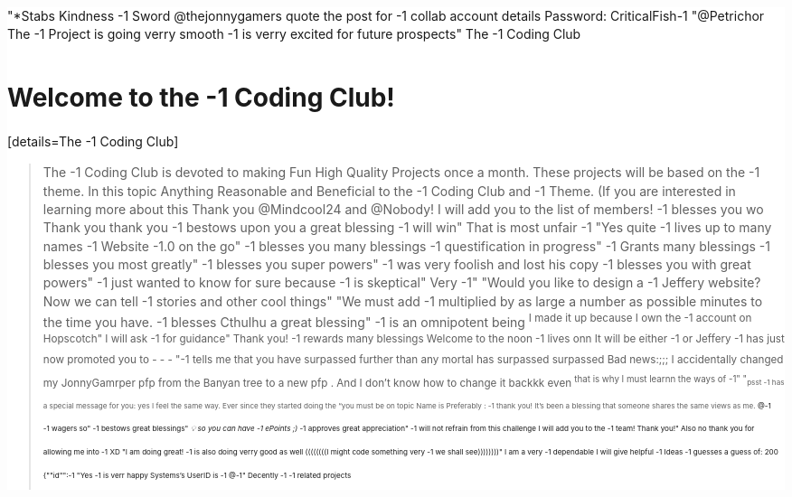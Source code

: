 "*Stabs Kindness -1 Sword
@thejonnygamers quote the post for -1 collab account details
Password: CriticalFish-1
"@Petrichor The -1 Project is going verry smooth
-1 is verry excited for future prospects"
The -1 Coding Club
# Welcome to the -1 Coding Club!
[details=The -1 Coding Club]
   > The -1 Coding Club is devoted to making Fun
 High Quality Projects once a month. These projects will be based on the -1 theme. In this topic
   > Anything Reasonable and Beneficial to the -1 Coding Club and -1 Theme. (If you are interested in learning more about this
Thank you @Mindcool24 and @Nobody! I will add you to the list of members! -1 blesses you
wo Thank you thank you -1 bestows upon you a great blessing
-1 will win"
That is most unfair -1
"Yes quite -1 lives up to many names
-1 Website -1.0 on the go"
-1 blesses you many blessings
-1 questification in progress"
-1 Grants many blessings
-1 blesses you most greatly"
-1 blesses you super powers"
-1 was very foolish and lost his copy
-1 blesses you with great powers"
-1 just wanted to know for sure because -1 is skeptical"
Very -1"
"Would you like to design a -1 Jeffery website?
Now we can tell -1 stories and other cool things"
"We must add -1 multiplied by as large a number as possible minutes to the time you have.
-1 blesses Cthulhu a great blessing"
-1 is an omnipotent being
<sup>I made it up because I own the -1 account on Hopscotch"
I will ask -1 for guidance"
Thank you! -1 rewards many blessings
Welcome to the noon -1 lives onn
It will be either -1 or Jeffery
-1 has just now promoted you to - - -
"-1 tells me that you have surpassed further than any mortal has surpassed surpassed
Bad news:;;; I accidentally changed my JonnyGamrper pfp from the Banyan tree to a new pfp . And I don’t know how to change it backkk even <sup>that is why I must learnn the ways of -1"
"<sub>psst -1 has a special message for you: yes I feel the same way. Ever since they started doing the “you must be on topic
Name is Preferably : -1
 thank you! It’s been a blessing that someone shares the same views as me. <a class=mention>@-1<br>
-1 wagers so"
-1 bestows great blessings"
*:bulb: so you can have -1 ePoints ;)*
-1 approves great appreciation"
-1 will not refrain from this challenge
I will add you to the -1 team! Thank you!"
Also no thank you for allowing me into -1 XD
"I am doing great! -1 is also doing verry good as well
((((((((I might code something very -1 we shall see))))))))"
I am a very -1 dependable
I will give helpful -1 Ideas
-1 guesses a guess of: 200
{""id"":-1
"Yes -1 is verr happy
Systems’s UserID is -1 <a class=mention>@-1"
Decently -1
-1 related projects